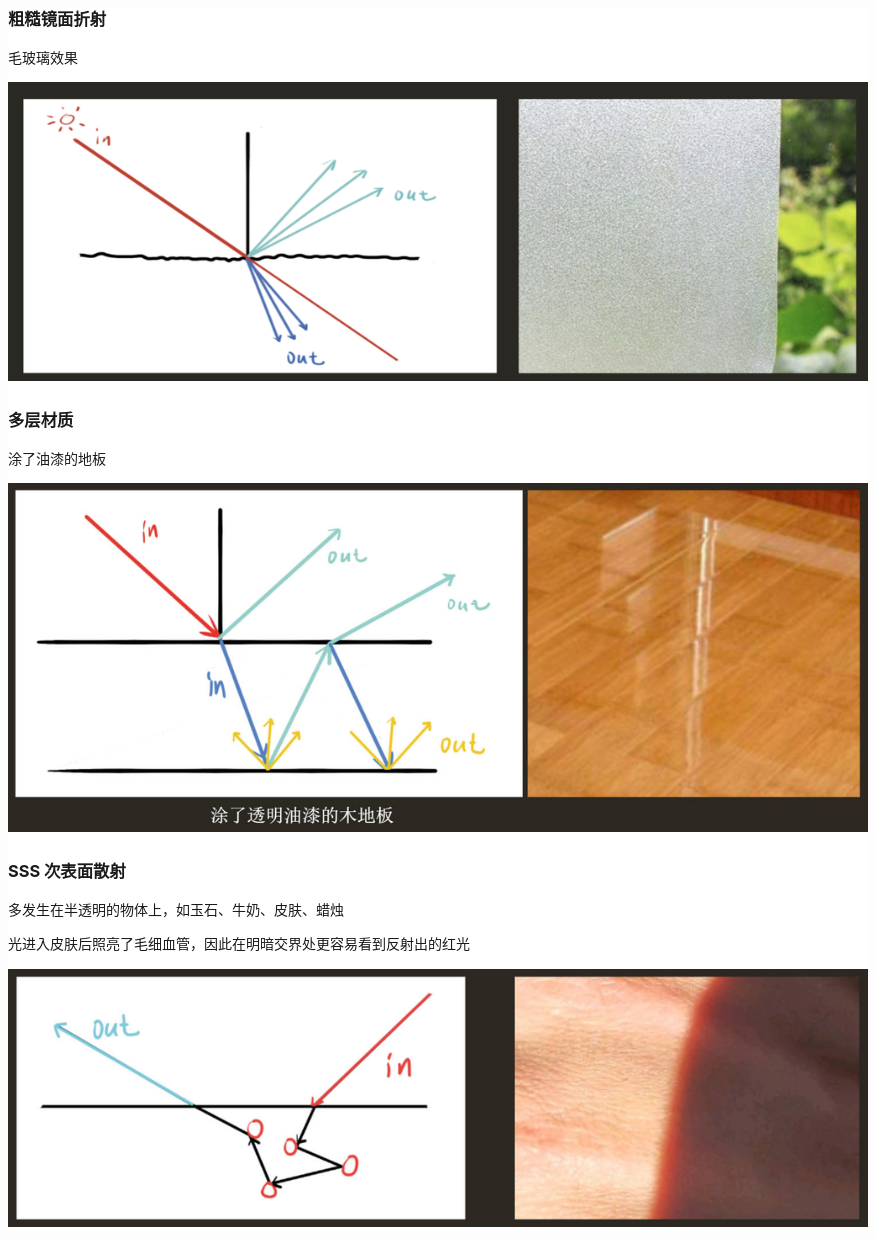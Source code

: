 ### 粗糙镜面折射
毛玻璃效果

![粗糙镜面折射](https://raw.githubusercontent.com/Ineloquent0/notes/main/images/20240909201639.png)

### 多层材质
涂了油漆的地板

![多层材质](https://raw.githubusercontent.com/Ineloquent0/notes/main/images/20240910104620.jpg)

### SSS 次表面散射
多发生在半透明的物体上，如玉石、牛奶、皮肤、蜡烛

光进入皮肤后照亮了毛细血管，因此在明暗交界处更容易看到反射出的红光

![SSS 次表面散射](https://raw.githubusercontent.com/Ineloquent0/notes/main/images/20240910104801.jpg)
